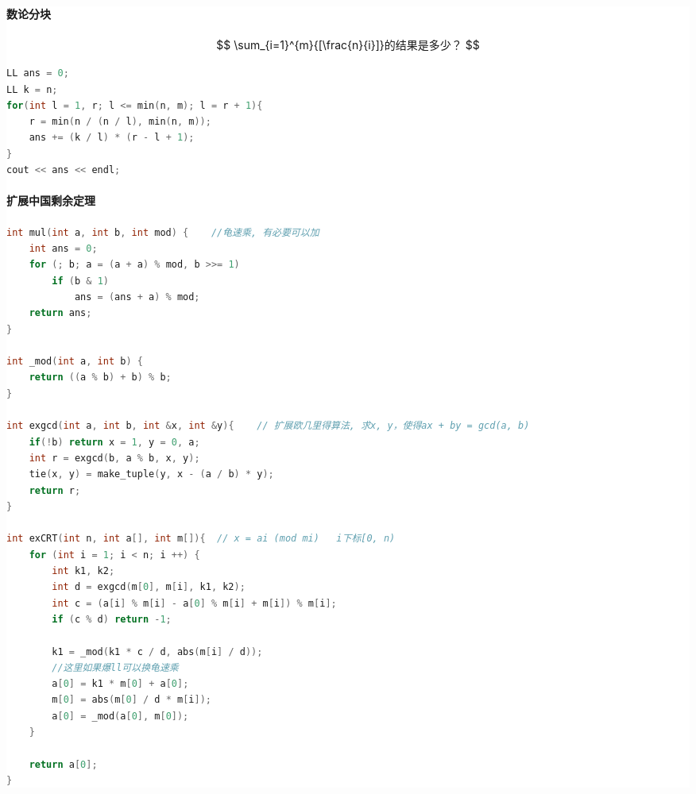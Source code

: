 
####  		数论分块

$$
\sum_{i=1}^{m}{[\frac{n}{i}]}的结果是多少？
$$

```c++
LL ans = 0;
LL k = n;
for(int l = 1, r; l <= min(n, m); l = r + 1){
    r = min(n / (n / l), min(n, m));
    ans += (k / l) * (r - l + 1);
}
cout << ans << endl;

```



#### 		扩展中国剩余定理

```c++
int mul(int a, int b, int mod) {	//龟速乘, 有必要可以加
    int ans = 0;
    for (; b; a = (a + a) % mod, b >>= 1)
        if (b & 1)
            ans = (ans + a) % mod;
    return ans;
}

int _mod(int a, int b) {
    return ((a % b) + b) % b;
}

int exgcd(int a, int b, int &x, int &y){	// 扩展欧几里得算法, 求x, y，使得ax + by = gcd(a, b)
    if(!b) return x = 1, y = 0, a;
    int r = exgcd(b, a % b, x, y);
    tie(x, y) = make_tuple(y, x - (a / b) * y);
    return r;
}

int exCRT(int n, int a[], int m[]){  // x = ai (mod mi)   i下标[0, n)
    for (int i = 1; i < n; i ++) {
        int k1, k2;
        int d = exgcd(m[0], m[i], k1, k2);
        int c = (a[i] % m[i] - a[0] % m[i] + m[i]) % m[i];
        if (c % d) return -1;
 
        k1 = _mod(k1 * c / d, abs(m[i] / d));
        //这里如果爆ll可以换龟速乘
        a[0] = k1 * m[0] + a[0];
        m[0] = abs(m[0] / d * m[i]);
        a[0] = _mod(a[0], m[0]);
    }
 
    return a[0];
}

```
